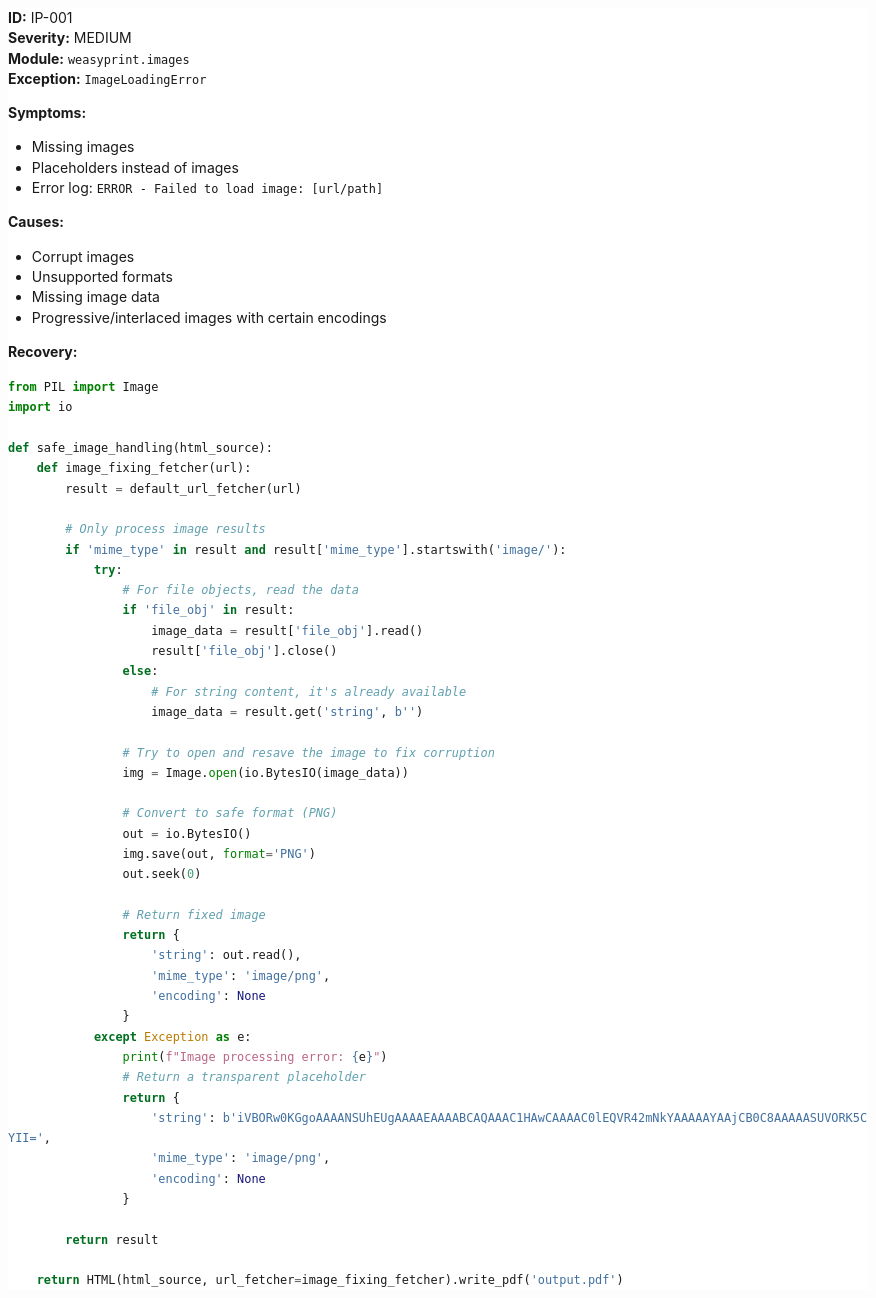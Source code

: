**ID:** IP-001  
**Severity:** MEDIUM  
**Module:** `weasyprint.images`  
**Exception:** `ImageLoadingError`

**Symptoms:**
- Missing images
- Placeholders instead of images
- Error log: `ERROR - Failed to load image: [url/path]`

**Causes:**
- Corrupt images
- Unsupported formats
- Missing image data
- Progressive/interlaced images with certain encodings

**Recovery:**
```python
from PIL import Image
import io

def safe_image_handling(html_source):
    def image_fixing_fetcher(url):
        result = default_url_fetcher(url)
        
        # Only process image results
        if 'mime_type' in result and result['mime_type'].startswith('image/'):
            try:
                # For file objects, read the data
                if 'file_obj' in result:
                    image_data = result['file_obj'].read()
                    result['file_obj'].close()
                else:
                    # For string content, it's already available
                    image_data = result.get('string', b'')
                
                # Try to open and resave the image to fix corruption
                img = Image.open(io.BytesIO(image_data))
                
                # Convert to safe format (PNG)
                out = io.BytesIO()
                img.save(out, format='PNG')
                out.seek(0)
                
                # Return fixed image
                return {
                    'string': out.read(),
                    'mime_type': 'image/png',
                    'encoding': None
                }
            except Exception as e:
                print(f"Image processing error: {e}")
                # Return a transparent placeholder
                return {
                    'string': b'iVBORw0KGgoAAAANSUhEUgAAAAEAAAABCAQAAAC1HAwCAAAAC0lEQVR42mNkYAAAAAYAAjCB0C8AAAAASUVORK5CYII=',
                    'mime_type': 'image/png',
                    'encoding': None
                }
        
        return result
    
    return HTML(html_source, url_fetcher=image_fixing_fetcher).write_pdf('output.pdf')
```
